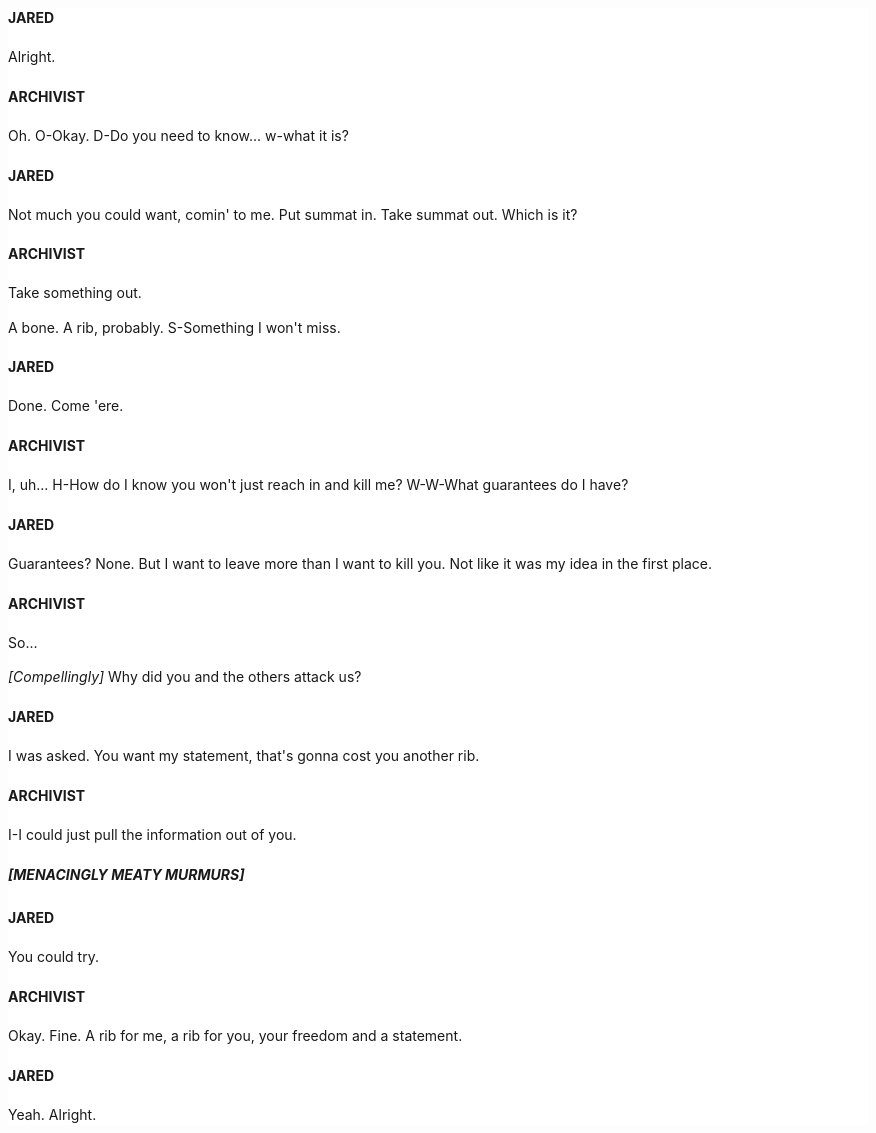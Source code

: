 #### JARED

Alright.

#### ARCHIVIST

Oh. O-Okay. D-Do you need to know... w-what it is?

#### JARED

Not much you could want, comin' to me. Put summat in. Take summat out. Which is it?

#### ARCHIVIST

Take something out.

A bone. A rib, probably. S-Something I won't miss.

#### JARED

Done. Come 'ere.

#### ARCHIVIST

I, uh... H-How do I know you won't just reach in and kill me? W-W-What guarantees do I have?

#### JARED

Guarantees? None. But I want to leave more than I want to kill you. Not like it was my idea in the first place.

#### ARCHIVIST

So...

_[Compellingly]_ Why did you and the others attack us?

#### JARED

I was asked. You want my statement, that's gonna cost you another rib.

#### ARCHIVIST

I-I could just pull the information out of you.

##### [MENACINGLY MEATY MURMURS]

#### JARED

You could try.

#### ARCHIVIST

Okay. Fine. A rib for me, a rib for you, your freedom and a statement.

#### JARED

Yeah. Alright.
